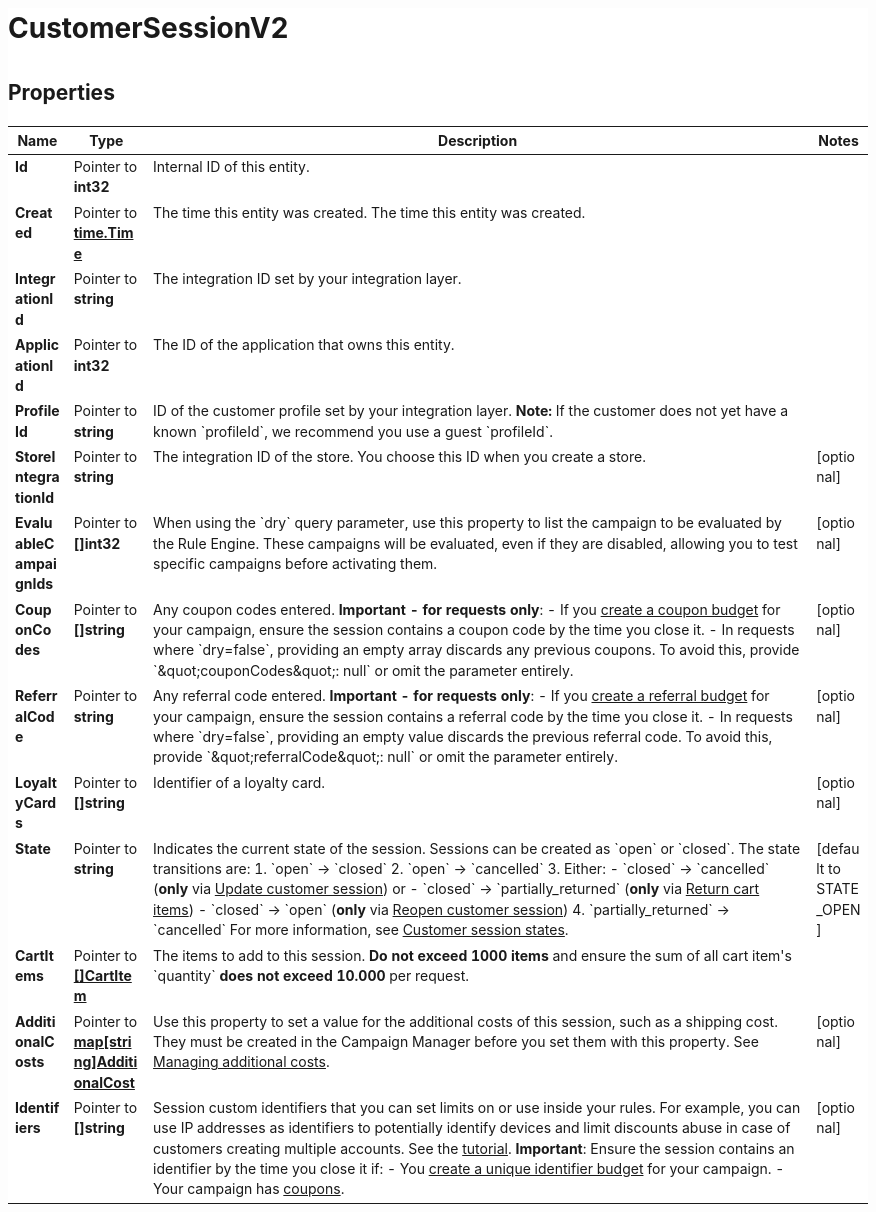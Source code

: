 # CustomerSessionV2

## Properties

Name | Type | Description | Notes
------------ | ------------- | ------------- | -------------
**Id** | Pointer to **int32** | Internal ID of this entity. | 
**Created** | Pointer to [**time.Time**](time.Time.md) | The time this entity was created. The time this entity was created. | 
**IntegrationId** | Pointer to **string** | The integration ID set by your integration layer. | 
**ApplicationId** | Pointer to **int32** | The ID of the application that owns this entity. | 
**ProfileId** | Pointer to **string** | ID of the customer profile set by your integration layer.  **Note:** If the customer does not yet have a known &#x60;profileId&#x60;, we recommend you use a guest &#x60;profileId&#x60;.  | 
**StoreIntegrationId** | Pointer to **string** | The integration ID of the store. You choose this ID when you create a store. | [optional] 
**EvaluableCampaignIds** | Pointer to **[]int32** | When using the &#x60;dry&#x60; query parameter, use this property to list the campaign to be evaluated by the Rule Engine.  These campaigns will be evaluated, even if they are disabled, allowing you to test specific campaigns before activating them.  | [optional] 
**CouponCodes** | Pointer to **[]string** | Any coupon codes entered.  **Important - for requests only**:  - If you [create a coupon budget](https://docs.talon.one/docs/product/campaigns/settings/managing-campaign-budgets/#budget-types) for your campaign, ensure the session contains a coupon code by the time you close it. - In requests where &#x60;dry&#x3D;false&#x60;, providing an empty array discards any previous coupons. To avoid this, provide &#x60;\&quot;couponCodes\&quot;: null&#x60; or omit the parameter entirely.  | [optional] 
**ReferralCode** | Pointer to **string** | Any referral code entered.  **Important - for requests only**:  - If you [create a referral budget](https://docs.talon.one/docs/product/campaigns/settings/managing-campaign-budgets/#budget-types) for your campaign, ensure the session contains a referral code by the time you close it. - In requests where &#x60;dry&#x3D;false&#x60;, providing an empty value discards the previous referral code. To avoid this, provide &#x60;\&quot;referralCode\&quot;: null&#x60; or omit the parameter entirely.  | [optional] 
**LoyaltyCards** | Pointer to **[]string** | Identifier of a loyalty card. | [optional] 
**State** | Pointer to **string** | Indicates the current state of the session. Sessions can be created as &#x60;open&#x60; or &#x60;closed&#x60;. The state transitions are:  1. &#x60;open&#x60; → &#x60;closed&#x60; 2. &#x60;open&#x60; → &#x60;cancelled&#x60; 3. Either:    - &#x60;closed&#x60; → &#x60;cancelled&#x60; (**only** via [Update customer session](https://docs.talon.one/integration-api#tag/Customer-sessions/operation/updateCustomerSessionV2)) or    - &#x60;closed&#x60; → &#x60;partially_returned&#x60; (**only** via [Return cart items](https://docs.talon.one/integration-api#tag/Customer-sessions/operation/returnCartItems))    - &#x60;closed&#x60; → &#x60;open&#x60; (**only** via [Reopen customer session](https://docs.talon.one/integration-api#tag/Customer-sessions/operation/reopenCustomerSession)) 4. &#x60;partially_returned&#x60; → &#x60;cancelled&#x60;  For more information, see [Customer session states](https://docs.talon.one/docs/dev/concepts/entities/customer-sessions).  | [default to STATE_OPEN]
**CartItems** | Pointer to [**[]CartItem**](CartItem.md) | The items to add to this session. **Do not exceed 1000 items** and ensure the sum of all cart item&#39;s &#x60;quantity&#x60; **does not exceed 10.000** per request.  | 
**AdditionalCosts** | Pointer to [**map[string]AdditionalCost**](AdditionalCost.md) | Use this property to set a value for the additional costs of this session, such as a shipping cost.  They must be created in the Campaign Manager before you set them with this property. See [Managing additional costs](https://docs.talon.one/docs/product/account/dev-tools/managing-additional-costs).  | [optional] 
**Identifiers** | Pointer to **[]string** | Session custom identifiers that you can set limits on or use inside your rules.  For example, you can use IP addresses as identifiers to potentially identify devices and limit discounts abuse in case of customers creating multiple accounts. See the [tutorial](https://docs.talon.one/docs/dev/tutorials/using-identifiers).  **Important**: Ensure the session contains an identifier by the time you close it if: - You [create a unique identifier budget](https://docs.talon.one/docs/product/campaigns/settings/managing-campaign-budgets/#budget-types) for your campaign. - Your campaign has [coupons](https://docs.talon.one/docs/product/campaigns/coupons/coupon-page-overview).  | [optional] 
